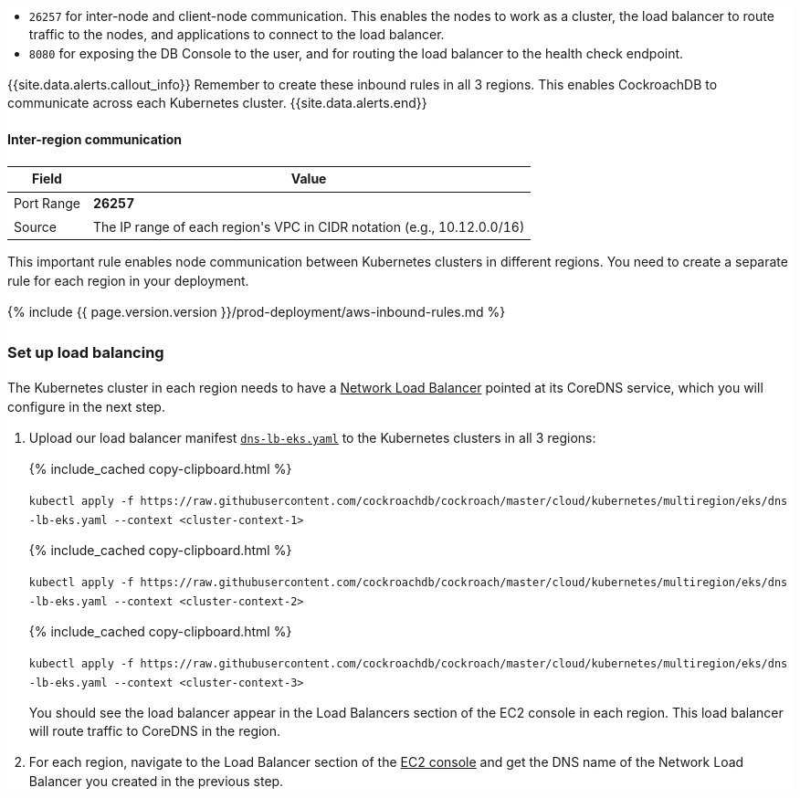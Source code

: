 - `26257` for inter-node and client-node communication. This enables the nodes to work as a cluster, the load balancer to route traffic to the nodes, and applications to connect to the load balancer.
- `8080` for exposing the DB Console to the user, and for routing the load balancer to the health check endpoint.

{{site.data.alerts.callout_info}}
Remember to create these inbound rules in all 3 regions. This enables CockroachDB to communicate across each Kubernetes cluster.
{{site.data.alerts.end}}

#### Inter-region communication

 Field | Value
-------|-------------------
Port Range | **26257**
Source | The IP range of each region's VPC in CIDR notation (e.g., 10.12.0.0/16)

This important rule enables node communication between Kubernetes clusters in different regions. You need to create a separate rule for each region in your deployment.

{% include {{ page.version.version }}/prod-deployment/aws-inbound-rules.md %}

### Set up load balancing

The Kubernetes cluster in each region needs to have a [Network Load Balancer](https://docs.aws.amazon.com/elasticloadbalancing/latest/network/introduction.html) pointed at its CoreDNS service, which you will configure in the next step.

1. Upload our load balancer manifest [`dns-lb-eks.yaml`](https://github.com/cockroachdb/cockroach/blob/master/cloud/kubernetes/multiregion/eks/dns-lb-eks.yaml) to the Kubernetes clusters in all 3 regions:

    {% include_cached copy-clipboard.html %}
    ~~~ shell
    kubectl apply -f https://raw.githubusercontent.com/cockroachdb/cockroach/master/cloud/kubernetes/multiregion/eks/dns-lb-eks.yaml --context <cluster-context-1>
    ~~~

    {% include_cached copy-clipboard.html %}
    ~~~ shell
    kubectl apply -f https://raw.githubusercontent.com/cockroachdb/cockroach/master/cloud/kubernetes/multiregion/eks/dns-lb-eks.yaml --context <cluster-context-2>
    ~~~

    {% include_cached copy-clipboard.html %}
    ~~~ shell
    kubectl apply -f https://raw.githubusercontent.com/cockroachdb/cockroach/master/cloud/kubernetes/multiregion/eks/dns-lb-eks.yaml --context <cluster-context-3>
    ~~~

    You should see the load balancer appear in the Load Balancers section of the EC2 console in each region. This load balancer will route traffic to CoreDNS in the region.

1. For each region, navigate to the Load Balancer section of the [EC2 console](https://console.aws.amazon.com/ec2/) and get the DNS name of the Network Load Balancer you created in the previous step.
